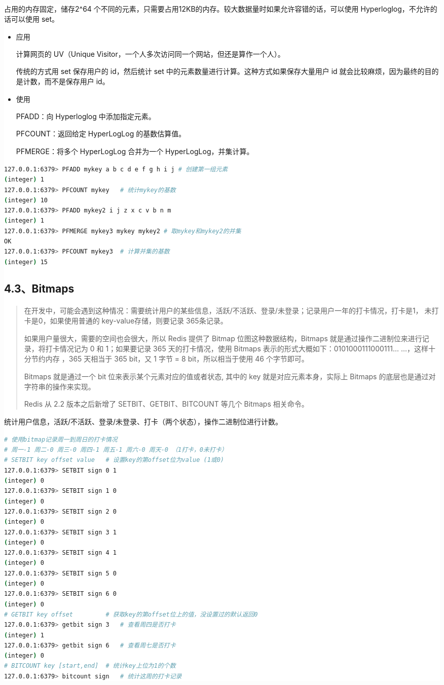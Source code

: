   占用的内存固定，储存2^64 个不同的元素，只需要占用12KB的内存。较大数据量时如果允许容错的话，可以使用 Hyperloglog，不允许的话可以使用 set。

- 应用

  计算网页的 UV（Unique Visitor，一个人多次访问同一个网站，但还是算作一个人）。

  传统的方式用 set 保存用户的 id，然后统计 set 中的元素数量进行计算。这种方式如果保存大量用户 id 就会比较麻烦，因为最终的目的是计数，而不是保存用户 id。

- 使用

  PFADD：向 Hyperloglog 中添加指定元素。

  PFCOUNT：返回给定 HyperLogLog 的基数估算值。

  PFMERGE：将多个 HyperLogLog 合并为一个 HyperLogLog，并集计算。

```bash
127.0.0.1:6379> PFADD mykey a b c d e f g h i j	# 创建第一组元素
(integer) 1
127.0.0.1:6379> PFCOUNT mykey	# 统计mykey的基数
(integer) 10
127.0.0.1:6379> PFADD mykey2 i j z x c v b n m
(integer) 1
127.0.0.1:6379> PFMERGE mykey3 mykey mykey2	# 取mykey和mykey2的并集
OK
127.0.0.1:6379> PFCOUNT mykey3	# 计算并集的基数
(integer) 15
```

## 4.3、Bitmaps

> 在开发中，可能会遇到这种情况：需要统计用户的某些信息，活跃/不活跃、登录/未登录；记录用户一年的打卡情况，打卡是1， 未打卡是0，如果使用普通的 key-value存储，则要记录 365条记录。
>
> 如果用户量很大，需要的空间也会很大，所以 Redis 提供了 Bitmap 位图这种数据结构，Bitmaps 就是通过操作二进制位来进行记录，将打卡情况记为 0 和 1；如果要记录 365 天的打卡情况，使用 Bitmaps 表示的形式大概如下：0101000111000111... ...，这样十分节约内存 ，365 天相当于 365 bit，又 1 字节 = 8 bit，所以相当于使用 46 个字节即可。 
>
> Bitmaps 就是通过一个 bit 位来表示某个元素对应的值或者状态, 其中的 key 就是对应元素本身，实际上 Bitmaps 的底层也是通过对字符串的操作来实现。
>
> Redis 从 2.2 版本之后新增了 SETBIT、GETBIT、BITCOUNT 等几个 Bitmaps 相关命令。

统计用户信息，活跃/不活跃、登录/未登录、打卡（两个状态），操作二进制位进行计数。

```bash
# 使用bitmap记录周一到周日的打卡情况
# 周一-1 周二-0 周三-0 周四-1 周五-1 周六-0 周天-0 （1打卡，0未打卡）
# SETBIT key offset value	# 设置key的第offset位为value (1或0)
127.0.0.1:6379> SETBIT sign 0 1
(integer) 0
127.0.0.1:6379> SETBIT sign 1 0
(integer) 0
127.0.0.1:6379> SETBIT sign 2 0
(integer) 0
127.0.0.1:6379> SETBIT sign 3 1
(integer) 0
127.0.0.1:6379> SETBIT sign 4 1
(integer) 0
127.0.0.1:6379> SETBIT sign 5 0
(integer) 0
127.0.0.1:6379> SETBIT sign 6 0
(integer) 0
# GETBIT key offset			# 获取key的第offset位上的值，没设置过的默认返回0
127.0.0.1:6379> getbit sign 3 	# 查看周四是否打卡
(integer) 1
127.0.0.1:6379> getbit sign 6 	# 查看周七是否打卡
(integer) 0
# BITCOUNT key [start,end]	# 统计key上位为1的个数
127.0.0.1:6379> bitcount sign	# 统计这周的打卡记录
```